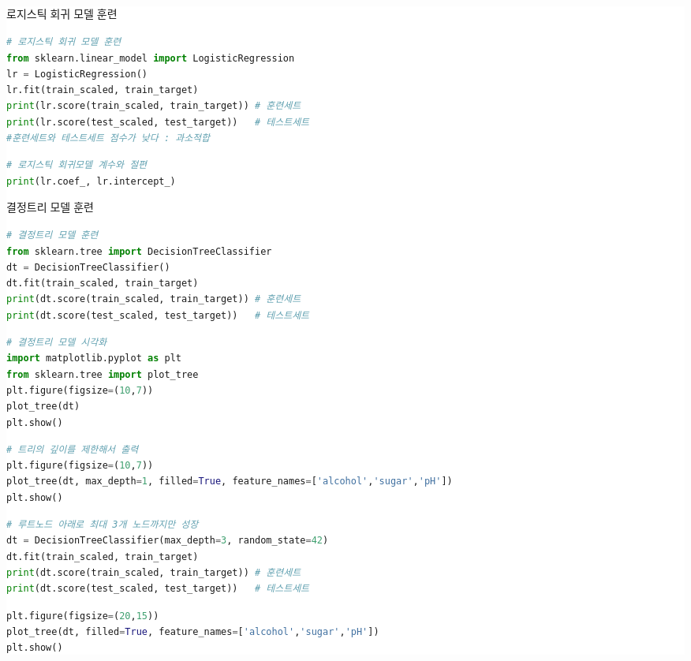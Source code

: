 로지스틱 회귀 모델 훈련


```python
# 로지스틱 회귀 모델 훈련
from sklearn.linear_model import LogisticRegression
lr = LogisticRegression()
lr.fit(train_scaled, train_target)
print(lr.score(train_scaled, train_target)) # 훈련세트
print(lr.score(test_scaled, test_target))   # 테스트세트
#훈련세트와 테스트세트 점수가 낮다 : 과소적합
```


```python
# 로지스틱 회귀모델 계수와 절편
print(lr.coef_, lr.intercept_)
```

결정트리 모델 훈련


```python
# 결정트리 모델 훈련
from sklearn.tree import DecisionTreeClassifier
dt = DecisionTreeClassifier()
dt.fit(train_scaled, train_target)
print(dt.score(train_scaled, train_target)) # 훈련세트
print(dt.score(test_scaled, test_target))   # 테스트세트
```


```python
# 결정트리 모델 시각화
import matplotlib.pyplot as plt
from sklearn.tree import plot_tree
plt.figure(figsize=(10,7))
plot_tree(dt)
plt.show()
```


```python
# 트리의 깊이를 제한해서 출력
plt.figure(figsize=(10,7))
plot_tree(dt, max_depth=1, filled=True, feature_names=['alcohol','sugar','pH'])
plt.show()
```


```python
# 루트노드 아래로 최대 3개 노드까지만 성장
dt = DecisionTreeClassifier(max_depth=3, random_state=42)
dt.fit(train_scaled, train_target)
print(dt.score(train_scaled, train_target)) # 훈련세트
print(dt.score(test_scaled, test_target))   # 테스트세트
```


```python
plt.figure(figsize=(20,15))
plot_tree(dt, filled=True, feature_names=['alcohol','sugar','pH'])
plt.show()
```
